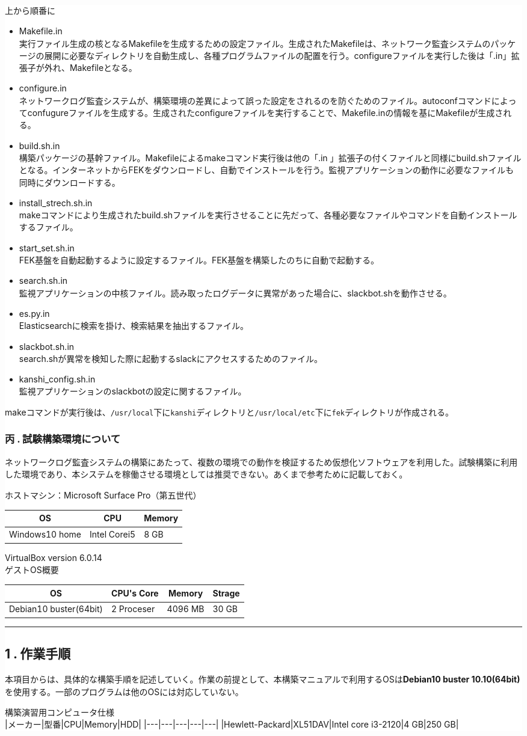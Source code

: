 上から順番に  
- Makefile.in  
実行ファイル生成の核となるMakefileを生成するための設定ファイル。生成されたMakefileは、ネットワーク監査システムのパッケージの展開に必要なディレクトリを自動生成し、各種プログラムファイルの配置を行う。configureファイルを実行した後は「.in」拡張子が外れ、Makefileとなる。
- configure.in  
ネットワークログ監査システムが、構築環境の差異によって誤った設定をされるのを防ぐためのファイル。autoconfコマンドによってconfugureファイルを生成する。生成されたconfigureファイルを実行することで、Makefile.inの情報を基にMakefileが生成される。  
- build.sh.in  
構築パッケージの基幹ファイル。Makefileによるmakeコマンド実行後は他の「.in 」拡張子の付くファイルと同様にbuild.shファイルとなる。インターネットからFEKをダウンロードし、自動でインストールを行う。監視アプリケーションの動作に必要なファイルも同時にダウンロードする。  

- install_strech.sh.in  
makeコマンドにより生成されたbuild.shファイルを実行させることに先だって、各種必要なファイルやコマンドを自動インストールするファイル。  
- start_set.sh.in  
FEK基盤を自動起動するように設定するファイル。FEK基盤を構築したのちに自動で起動する。  
- search.sh.in  
監視アプリケーションの中核ファイル。読み取ったログデータに異常があった場合に、slackbot.shを動作させる。  
- es.py.in  
Elasticsearchに検索を掛け、検索結果を抽出するファイル。  
- slackbot.sh.in  
search.shが異常を検知した際に起動するslackにアクセスするためのファイル。  
- kanshi_config.sh.in  
監視アプリケーションのslackbotの設定に関するファイル。  

makeコマンドが実行後は、`/usr/local`下に`kanshi`ディレクトリと`/usr/local/etc`下に`fek`ディレクトリが作成される。

### 丙 . 試験構築環境について
ネットワークログ監査システムの構築にあたって、複数の環境での動作を検証するため仮想化ソフトウェアを利用した。試験構築に利用した環境であり、本システムを稼働させる環境としては推奨できない。あくまで参考ために記載しておく。

ホストマシン：Microsoft Surface Pro（第五世代）  

|OS|CPU|Memory|
|---|---|---|
|Windows10 home|Intel Corei5|8 GB|

VirtualBox  version 6.0.14  
ゲストOS概要  

|OS|CPU's Core|Memory|Strage|
|---|---|---|---|
|Debian10 buster(64bit)|2 Proceser|4096 MB|30 GB|

---

## 1 . 作業手順
本項目からは、具体的な構築手順を記述していく。作業の前提として、本構築マニュアルで利用するOSは**Debian10 buster 10.10(64bit)** を使用する。一部のプログラムは他のOSには対応していない。  

構築演習用コンピュータ仕様  
|メーカー|型番|CPU|Memory|HDD|
|---|---|---|---|---|
|Hewlett-Packard|XL51DAV|Intel core i3-2120|4 GB|250 GB|
